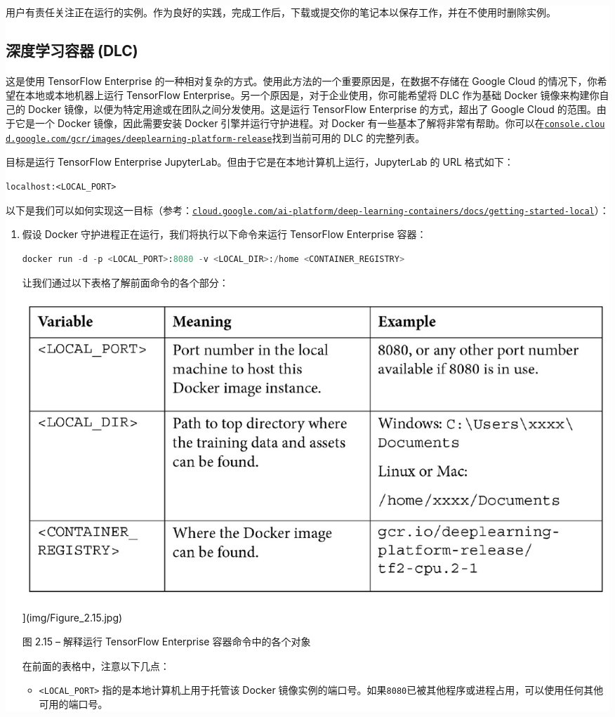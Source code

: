用户有责任关注正在运行的实例。作为良好的实践，完成工作后，下载或提交你的笔记本以保存工作，并在不使用时删除实例。

## 深度学习容器 (DLC)

这是使用 TensorFlow Enterprise 的一种相对复杂的方式。使用此方法的一个重要原因是，在数据不存储在 Google Cloud 的情况下，你希望在本地或本地机器上运行 TensorFlow Enterprise。另一个原因是，对于企业使用，你可能希望将 DLC 作为基础 Docker 镜像来构建你自己的 Docker 镜像，以便为特定用途或在团队之间分发使用。这是运行 TensorFlow Enterprise 的方式，超出了 Google Cloud 的范围。由于它是一个 Docker 镜像，因此需要安装 Docker 引擎并运行守护进程。对 Docker 有一些基本了解将非常有帮助。你可以在[`console.cloud.google.com/gcr/images/deeplearning-platform-release`](https://console.cloud.google.com/gcr/images/deeplearning-platform-release)找到当前可用的 DLC 的完整列表。

目标是运行 TensorFlow Enterprise JupyterLab。但由于它是在本地计算机上运行，JupyterLab 的 URL 格式如下：

`localhost:<LOCAL_PORT>`

以下是我们可以如何实现这一目标（参考：[`cloud.google.com/ai-platform/deep-learning-containers/docs/getting-started-local`](https://cloud.google.com/ai-platform/deep-learning-containers/docs/getting-started-local)）：

1.  假设 Docker 守护进程正在运行，我们将执行以下命令来运行 TensorFlow Enterprise 容器：

    ```py
    docker run -d -p <LOCAL_PORT>:8080 -v <LOCAL_DIR>:/home <CONTAINER_REGISTRY>
    ```

    让我们通过以下表格了解前面命令的各个部分：

    ![图 2.15 – 解释运行 TensorFlow Enterprise 容器命令中的各个对象](img/Figure_2.15.jpg)

    ](img/Figure_2.15.jpg)

    图 2.15 – 解释运行 TensorFlow Enterprise 容器命令中的各个对象

    在前面的表格中，注意以下几点：

    +   `<LOCAL_PORT>` 指的是本地计算机上用于托管该 Docker 镜像实例的端口号。如果`8080`已被其他程序或进程占用，可以使用任何其他可用的端口号。
